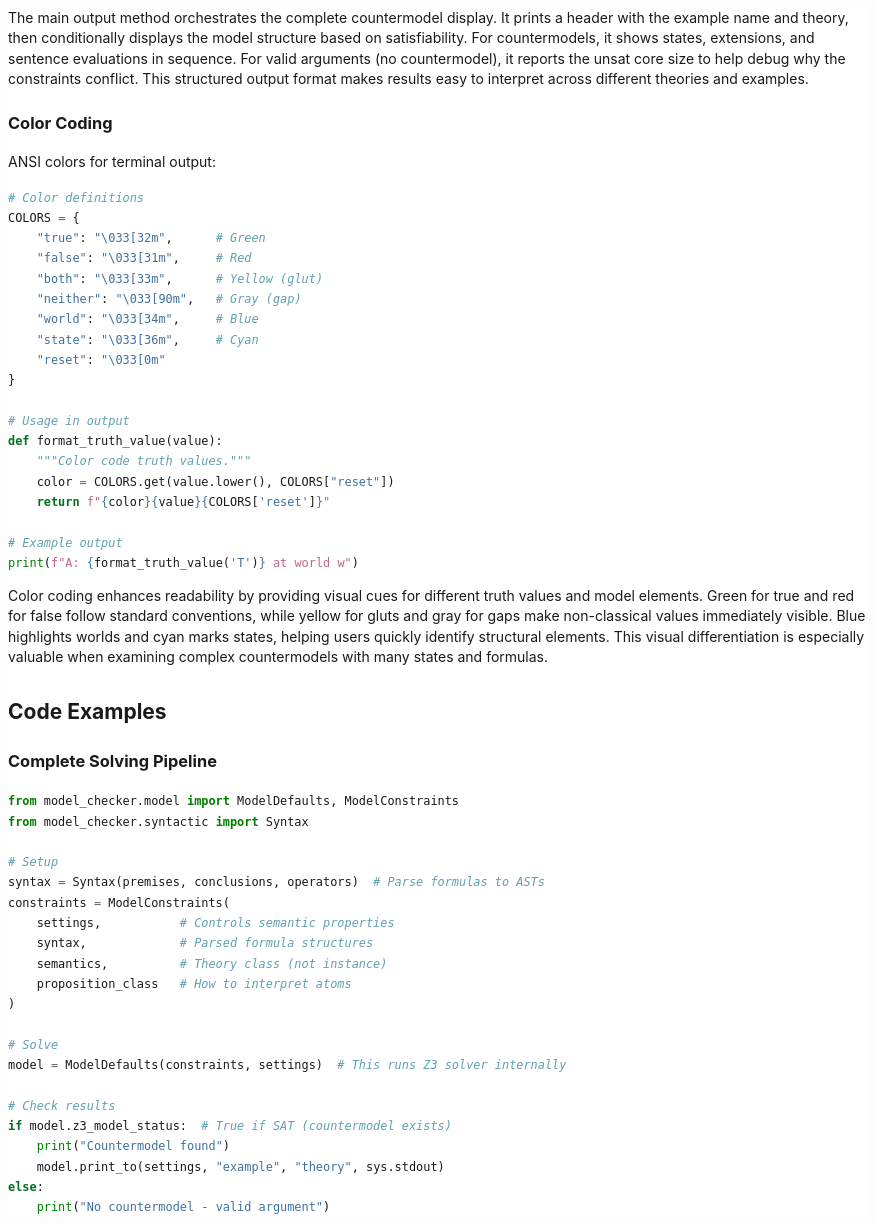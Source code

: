 The main output method orchestrates the complete countermodel display. It prints a header with the example name and theory, then conditionally displays the model structure based on satisfiability. For countermodels, it shows states, extensions, and sentence evaluations in sequence. For valid arguments (no countermodel), it reports the unsat core size to help debug why the constraints conflict. This structured output format makes results easy to interpret across different theories and examples.

### Color Coding

ANSI colors for terminal output:

```python
# Color definitions
COLORS = {
    "true": "\033[32m",      # Green
    "false": "\033[31m",     # Red
    "both": "\033[33m",      # Yellow (glut)
    "neither": "\033[90m",   # Gray (gap)
    "world": "\033[34m",     # Blue
    "state": "\033[36m",     # Cyan
    "reset": "\033[0m"
}

# Usage in output
def format_truth_value(value):
    """Color code truth values."""
    color = COLORS.get(value.lower(), COLORS["reset"])
    return f"{color}{value}{COLORS['reset']}"

# Example output
print(f"A: {format_truth_value('T')} at world w")
```

Color coding enhances readability by providing visual cues for different truth values and model elements. Green for true and red for false follow standard conventions, while yellow for gluts and gray for gaps make non-classical values immediately visible. Blue highlights worlds and cyan marks states, helping users quickly identify structural elements. This visual differentiation is especially valuable when examining complex countermodels with many states and formulas.

## Code Examples

### Complete Solving Pipeline

```python
from model_checker.model import ModelDefaults, ModelConstraints
from model_checker.syntactic import Syntax

# Setup
syntax = Syntax(premises, conclusions, operators)  # Parse formulas to ASTs
constraints = ModelConstraints(
    settings,           # Controls semantic properties
    syntax,             # Parsed formula structures
    semantics,          # Theory class (not instance)
    proposition_class   # How to interpret atoms
)

# Solve
model = ModelDefaults(constraints, settings)  # This runs Z3 solver internally

# Check results
if model.z3_model_status:  # True if SAT (countermodel exists)
    print("Countermodel found")
    model.print_to(settings, "example", "theory", sys.stdout)
else:
    print("No countermodel - valid argument")
```